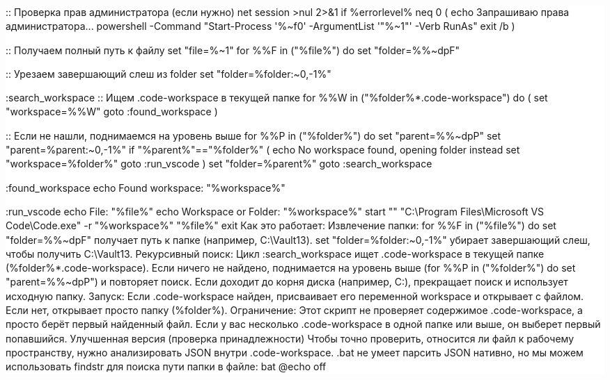 :: Проверка прав администратора (если нужно)
net session >nul 2>&1
if %errorlevel% neq 0 (
    echo Запрашиваю права администратора...
    powershell -Command "Start-Process '%~f0' -ArgumentList '\"%~1\"' -Verb RunAs"
    exit /b
)

:: Получаем полный путь к файлу
set "file=%~1"
for %%F in ("%file%") do set "folder=%%~dpF"

:: Урезаем завершающий слеш из folder
set "folder=%folder:~0,-1%"

:search_workspace
:: Ищем .code-workspace в текущей папке
for %%W in ("%folder%\*.code-workspace") do (
    set "workspace=%%W"
    goto :found_workspace
)

:: Если не нашли, поднимаемся на уровень выше
for %%P in ("%folder%") do set "parent=%%~dpP"
set "parent=%parent:~0,-1%"
if "%parent%"=="%folder%" (
    echo No workspace found, opening folder instead
    set "workspace=%folder%"
    goto :run_vscode
)
set "folder=%parent%"
goto :search_workspace

:found_workspace
echo Found workspace: "%workspace%"

:run_vscode
echo File: "%file%"
echo Workspace or Folder: "%workspace%"
start "" "C:\Program Files\Microsoft VS Code\Code.exe" -r "%workspace%" "%file%"
exit
Как это работает:
Извлечение папки:
for %%F in ("%file%") do set "folder=%%~dpF" получает путь к папке (например, C:\Vault13\).
set "folder=%folder:~0,-1%" убирает завершающий слеш, чтобы получить C:\Vault13.
Рекурсивный поиск:
Цикл :search_workspace ищет .code-workspace в текущей папке (%folder%\*.code-workspace).
Если ничего не найдено, поднимается на уровень выше (for %%P in ("%folder%") do set "parent=%%~dpP") и повторяет поиск.
Если доходит до корня диска (например, C:), прекращает поиск и использует исходную папку.
Запуск:
Если .code-workspace найден, присваивает его переменной workspace и открывает с файлом.
Если нет, открывает просто папку (%folder%).
Ограничение:
Этот скрипт не проверяет содержимое .code-workspace, а просто берёт первый найденный файл. Если у вас несколько .code-workspace в одной папке или выше, он выберет первый попавшийся.
Улучшенная версия (проверка принадлежности)
Чтобы точно проверить, относится ли файл к рабочему пространству, нужно анализировать JSON внутри .code-workspace. .bat не умеет парсить JSON нативно, но мы можем использовать findstr для поиска пути папки в файле:
bat
@echo off
